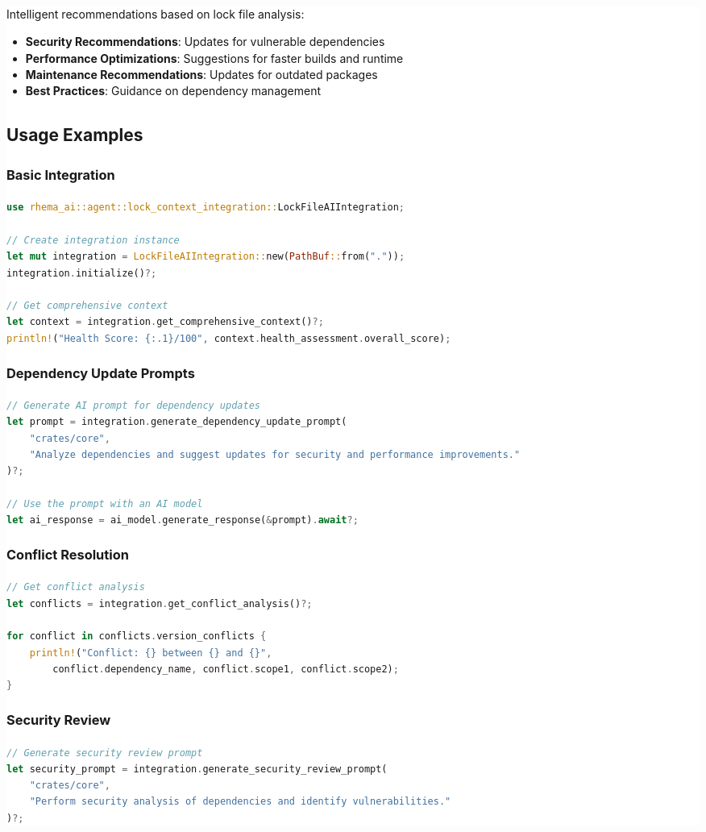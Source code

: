 Intelligent recommendations based on lock file analysis:

- **Security Recommendations**: Updates for vulnerable dependencies
- **Performance Optimizations**: Suggestions for faster builds and runtime
- **Maintenance Recommendations**: Updates for outdated packages
- **Best Practices**: Guidance on dependency management

## Usage Examples

### Basic Integration

```rust
use rhema_ai::agent::lock_context_integration::LockFileAIIntegration;

// Create integration instance
let mut integration = LockFileAIIntegration::new(PathBuf::from("."));
integration.initialize()?;

// Get comprehensive context
let context = integration.get_comprehensive_context()?;
println!("Health Score: {:.1}/100", context.health_assessment.overall_score);
```

### Dependency Update Prompts

```rust
// Generate AI prompt for dependency updates
let prompt = integration.generate_dependency_update_prompt(
    "crates/core",
    "Analyze dependencies and suggest updates for security and performance improvements."
)?;

// Use the prompt with an AI model
let ai_response = ai_model.generate_response(&prompt).await?;
```

### Conflict Resolution

```rust
// Get conflict analysis
let conflicts = integration.get_conflict_analysis()?;

for conflict in conflicts.version_conflicts {
    println!("Conflict: {} between {} and {}", 
        conflict.dependency_name, conflict.scope1, conflict.scope2);
}
```

### Security Review

```rust
// Generate security review prompt
let security_prompt = integration.generate_security_review_prompt(
    "crates/core",
    "Perform security analysis of dependencies and identify vulnerabilities."
)?;
```
